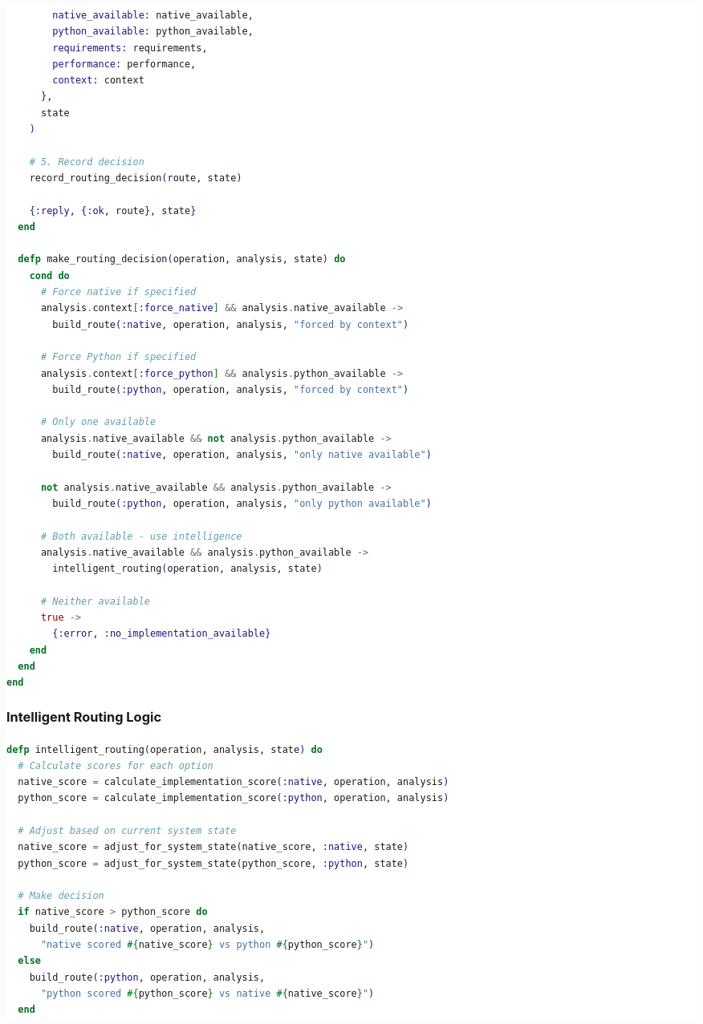 ```elixir
        native_available: native_available,
        python_available: python_available,
        requirements: requirements,
        performance: performance,
        context: context
      },
      state
    )
    
    # 5. Record decision
    record_routing_decision(route, state)
    
    {:reply, {:ok, route}, state}
  end
  
  defp make_routing_decision(operation, analysis, state) do
    cond do
      # Force native if specified
      analysis.context[:force_native] && analysis.native_available ->
        build_route(:native, operation, analysis, "forced by context")
        
      # Force Python if specified
      analysis.context[:force_python] && analysis.python_available ->
        build_route(:python, operation, analysis, "forced by context")
        
      # Only one available
      analysis.native_available && not analysis.python_available ->
        build_route(:native, operation, analysis, "only native available")
        
      not analysis.native_available && analysis.python_available ->
        build_route(:python, operation, analysis, "only python available")
        
      # Both available - use intelligence
      analysis.native_available && analysis.python_available ->
        intelligent_routing(operation, analysis, state)
        
      # Neither available
      true ->
        {:error, :no_implementation_available}
    end
  end
end
```

### Intelligent Routing Logic
```elixir
defp intelligent_routing(operation, analysis, state) do
  # Calculate scores for each option
  native_score = calculate_implementation_score(:native, operation, analysis)
  python_score = calculate_implementation_score(:python, operation, analysis)
  
  # Adjust based on current system state
  native_score = adjust_for_system_state(native_score, :native, state)
  python_score = adjust_for_system_state(python_score, :python, state)
  
  # Make decision
  if native_score > python_score do
    build_route(:native, operation, analysis, 
      "native scored #{native_score} vs python #{python_score}")
  else
    build_route(:python, operation, analysis,
      "python scored #{python_score} vs native #{native_score}")
  end
```